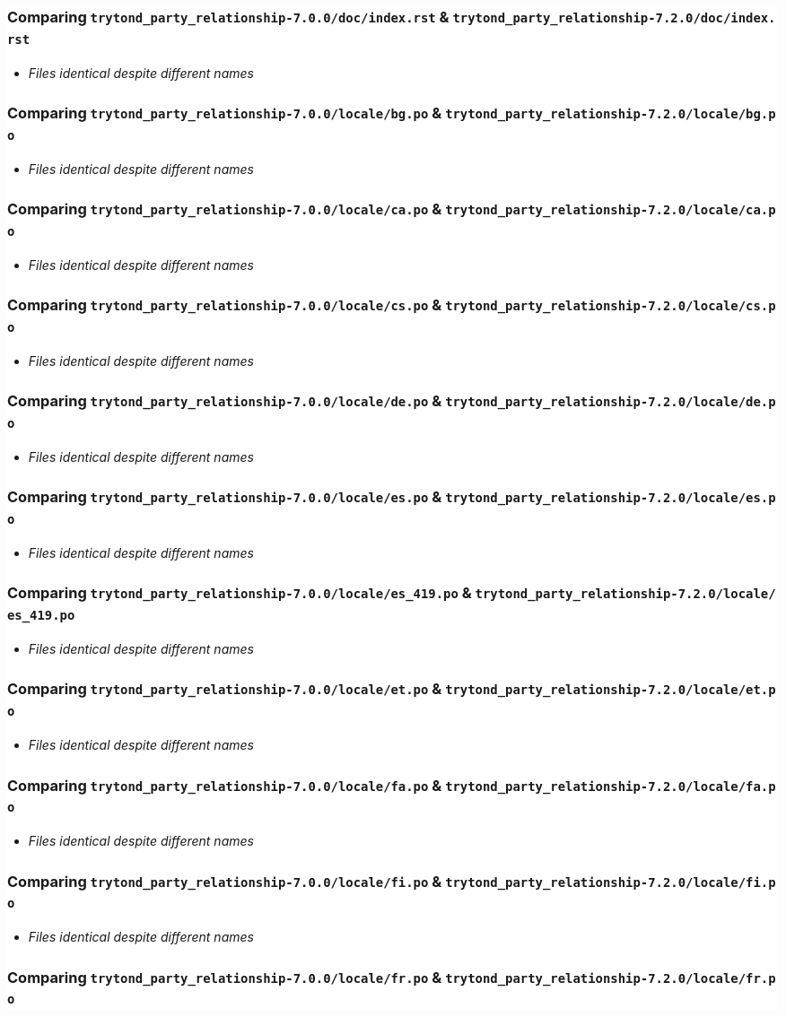 ### Comparing `trytond_party_relationship-7.0.0/doc/index.rst` & `trytond_party_relationship-7.2.0/doc/index.rst`

 * *Files identical despite different names*

### Comparing `trytond_party_relationship-7.0.0/locale/bg.po` & `trytond_party_relationship-7.2.0/locale/bg.po`

 * *Files identical despite different names*

### Comparing `trytond_party_relationship-7.0.0/locale/ca.po` & `trytond_party_relationship-7.2.0/locale/ca.po`

 * *Files identical despite different names*

### Comparing `trytond_party_relationship-7.0.0/locale/cs.po` & `trytond_party_relationship-7.2.0/locale/cs.po`

 * *Files identical despite different names*

### Comparing `trytond_party_relationship-7.0.0/locale/de.po` & `trytond_party_relationship-7.2.0/locale/de.po`

 * *Files identical despite different names*

### Comparing `trytond_party_relationship-7.0.0/locale/es.po` & `trytond_party_relationship-7.2.0/locale/es.po`

 * *Files identical despite different names*

### Comparing `trytond_party_relationship-7.0.0/locale/es_419.po` & `trytond_party_relationship-7.2.0/locale/es_419.po`

 * *Files identical despite different names*

### Comparing `trytond_party_relationship-7.0.0/locale/et.po` & `trytond_party_relationship-7.2.0/locale/et.po`

 * *Files identical despite different names*

### Comparing `trytond_party_relationship-7.0.0/locale/fa.po` & `trytond_party_relationship-7.2.0/locale/fa.po`

 * *Files identical despite different names*

### Comparing `trytond_party_relationship-7.0.0/locale/fi.po` & `trytond_party_relationship-7.2.0/locale/fi.po`

 * *Files identical despite different names*

### Comparing `trytond_party_relationship-7.0.0/locale/fr.po` & `trytond_party_relationship-7.2.0/locale/fr.po`
